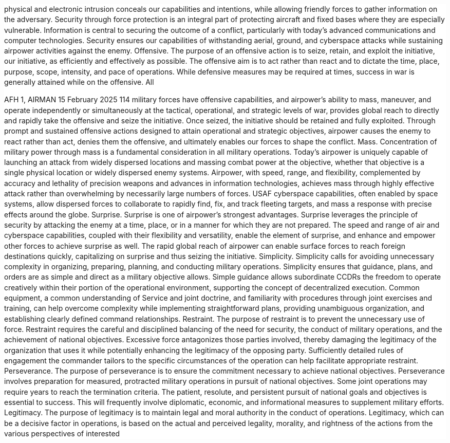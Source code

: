 physical and electronic intrusion conceals our capabilities and intentions, while allowing friendly
forces to gather information on the adversary. Security through force protection is an integral part
of protecting aircraft and fixed bases where they are especially vulnerable. Information is central
to securing the outcome of a conflict, particularly with today’s advanced communications and
computer technologies. Security ensures our capabilities of withstanding aerial, ground, and
cyberspace attacks while sustaining airpower activities against the enemy. Offensive. The purpose of an offensive action is to seize, retain, and exploit the initiative, our
initiative, as efficiently and effectively as possible. The offensive aim is to act rather than react
and to dictate the time, place, purpose, scope, intensity, and pace of operations. While defensive
measures may be required at times, success in war is generally attained while on the offensive. All

AFH 1, AIRMAN 15 February 2025
114
military forces have offensive capabilities, and airpower’s ability to mass, maneuver, and operate
independently or simultaneously at the tactical, operational, and strategic levels of war, provides
global reach to directly and rapidly take the offensive and seize the initiative. Once seized, the
initiative should be retained and fully exploited. Through prompt and sustained offensive actions
designed to attain operational and strategic objectives, airpower causes the enemy to react rather
than act, denies them the offensive, and ultimately enables our forces to shape the conflict. Mass. Concentration of military power through mass is a fundamental consideration in all military
operations. Today’s airpower is uniquely capable of launching an attack from widely dispersed
locations and massing combat power at the objective, whether that objective is a single physical
location or widely dispersed enemy systems. Airpower, with speed, range, and flexibility, complemented by accuracy and lethality of precision weapons and advances in information
technologies, achieves mass through highly effective attack rather than overwhelming by
necessarily large numbers of forces. USAF cyberspace capabilities, often enabled by space
systems, allow dispersed forces to collaborate to rapidly find, fix, and track fleeting targets, and
mass a response with precise effects around the globe. Surprise. Surprise is one of airpower’s strongest advantages. Surprise leverages the principle of
security by attacking the enemy at a time, place, or in a manner for which they are not prepared. The speed and range of air and cyberspace capabilities, coupled with their flexibility and
versatility, enable the element of surprise, and enhance and empower other forces to achieve
surprise as well. The rapid global reach of airpower can enable surface forces to reach foreign
destinations quickly, capitalizing on surprise and thus seizing the initiative. Simplicity. Simplicity calls for avoiding unnecessary complexity in organizing, preparing, planning, and conducting military operations. Simplicity ensures that guidance, plans, and orders
are as simple and direct as a military objective allows. Simple guidance allows subordinate
CCDRs the freedom to operate creatively within their portion of the operational environment, supporting the concept of decentralized execution. Common equipment, a common understanding
of Service and joint doctrine, and familiarity with procedures through joint exercises and training, can help overcome complexity while
implementing straightforward plans, providing
unambiguous organization, and establishing clearly defined command relationships. Restraint. The purpose of restraint is to prevent the unnecessary use of force. Restraint requires
the careful and disciplined balancing of the need for security, the conduct of military operations, and the achievement of national objectives. Excessive force antagonizes those parties involved, thereby damaging the legitimacy of the organization that uses it while potentially enhancing the
legitimacy of the opposing party. Sufficiently detailed rules of engagement the commander tailors
to the specific circumstances of the operation can help facilitate appropriate restraint. Perseverance. The purpose of perseverance is to ensure the commitment necessary to achieve
national objectives. Perseverance involves preparation for measured, protracted military
operations in pursuit of national objectives. Some joint operations may require years to reach the
termination criteria. The patient, resolute, and persistent pursuit of national goals and objectives is
essential to success. This will frequently involve diplomatic, economic, and informational
measures to supplement military efforts. Legitimacy. The purpose of legitimacy is to maintain legal and moral authority in the conduct of
operations. Legitimacy, which can be a decisive factor in operations, is based on the actual and
perceived legality, morality, and rightness of the actions from the various perspectives of interested